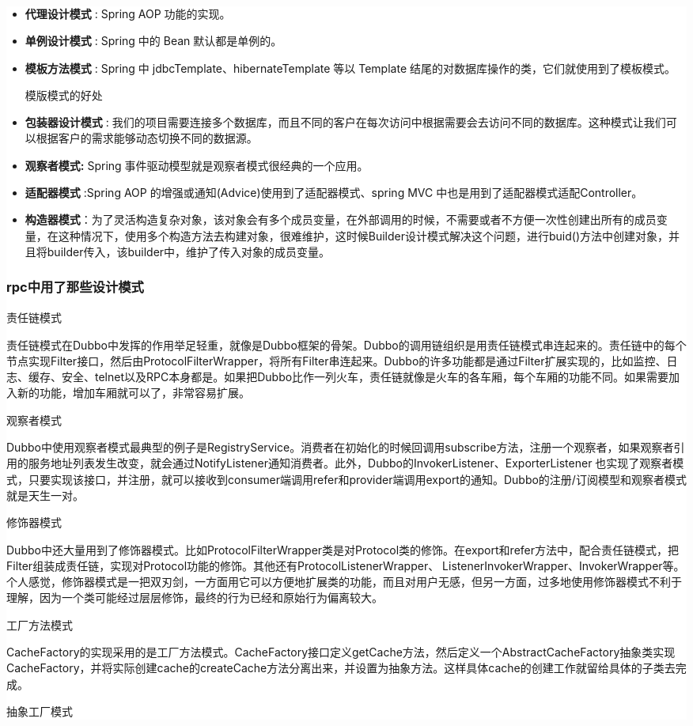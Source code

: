 - **代理设计模式** : Spring AOP 功能的实现。

- **单例设计模式** : Spring 中的 Bean 默认都是单例的。

- **模板方法模式** : Spring 中 jdbcTemplate、hibernateTemplate 等以 Template 结尾的对数据库操作的类，它们就使用到了模板模式。

  模版模式的好处

- **包装器设计模式** : 我们的项目需要连接多个数据库，而且不同的客户在每次访问中根据需要会去访问不同的数据库。这种模式让我们可以根据客户的需求能够动态切换不同的数据源。

- **观察者模式:** Spring 事件驱动模型就是观察者模式很经典的一个应用。

- **适配器模式** :Spring AOP 的增强或通知(Advice)使用到了适配器模式、spring MVC 中也是用到了适配器模式适配Controller。

- **构造器模式**：为了灵活构造复杂对象，该对象会有多个成员变量，在外部调用的时候，不需要或者不方便一次性创建出所有的成员变量，在这种情况下，使用多个构造方法去构建对象，很难维护，这时候Builder设计模式解决这个问题，进行buid()方法中创建对象，并且将builder传入，该builder中，维护了传入对象的成员变量。

### rpc中用了那些设计模式

责任链模式




责任链模式在Dubbo中发挥的作用举足轻重，就像是Dubbo框架的骨架。Dubbo的调用链组织是用责任链模式串连起来的。责任链中的每个节点实现Filter接口，然后由ProtocolFilterWrapper，将所有Filter串连起来。Dubbo的许多功能都是通过Filter扩展实现的，比如监控、日志、缓存、安全、telnet以及RPC本身都是。如果把Dubbo比作一列火车，责任链就像是火车的各车厢，每个车厢的功能不同。如果需要加入新的功能，增加车厢就可以了，非常容易扩展。




观察者模式




Dubbo中使用观察者模式最典型的例子是RegistryService。消费者在初始化的时候回调用subscribe方法，注册一个观察者，如果观察者引用的服务地址列表发生改变，就会通过NotifyListener通知消费者。此外，Dubbo的InvokerListener、ExporterListener 也实现了观察者模式，只要实现该接口，并注册，就可以接收到consumer端调用refer和provider端调用export的通知。Dubbo的注册/订阅模型和观察者模式就是天生一对。




修饰器模式




Dubbo中还大量用到了修饰器模式。比如ProtocolFilterWrapper类是对Protocol类的修饰。在export和refer方法中，配合责任链模式，把Filter组装成责任链，实现对Protocol功能的修饰。其他还有ProtocolListenerWrapper、 ListenerInvokerWrapper、InvokerWrapper等。个人感觉，修饰器模式是一把双刃剑，一方面用它可以方便地扩展类的功能，而且对用户无感，但另一方面，过多地使用修饰器模式不利于理解，因为一个类可能经过层层修饰，最终的行为已经和原始行为偏离较大。




工厂方法模式




CacheFactory的实现采用的是工厂方法模式。CacheFactory接口定义getCache方法，然后定义一个AbstractCacheFactory抽象类实现CacheFactory，并将实际创建cache的createCache方法分离出来，并设置为抽象方法。这样具体cache的创建工作就留给具体的子类去完成。




抽象工厂模式


